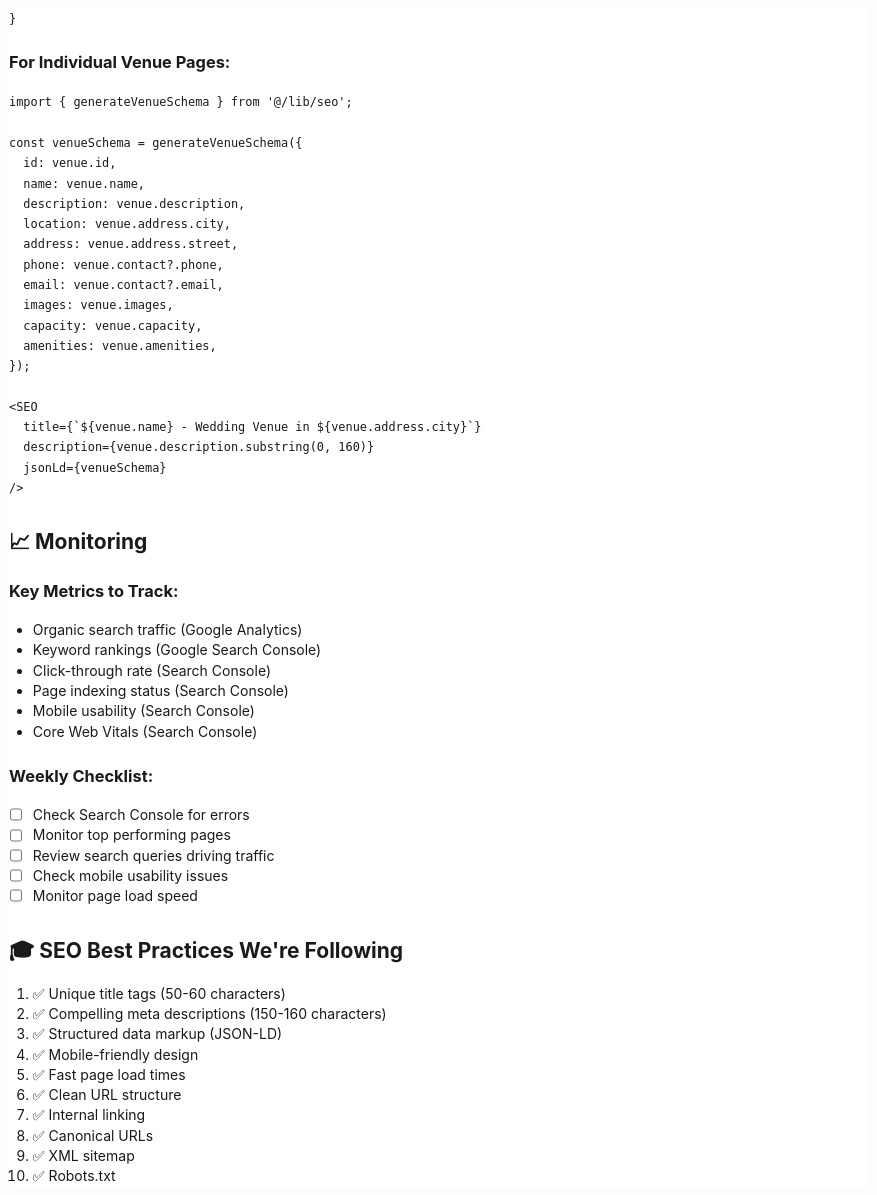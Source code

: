 ```tsx
}
```

### For Individual Venue Pages:

```tsx
import { generateVenueSchema } from '@/lib/seo';

const venueSchema = generateVenueSchema({
  id: venue.id,
  name: venue.name,
  description: venue.description,
  location: venue.address.city,
  address: venue.address.street,
  phone: venue.contact?.phone,
  email: venue.contact?.email,
  images: venue.images,
  capacity: venue.capacity,
  amenities: venue.amenities,
});

<SEO
  title={`${venue.name} - Wedding Venue in ${venue.address.city}`}
  description={venue.description.substring(0, 160)}
  jsonLd={venueSchema}
/>
```

## 📈 Monitoring

### Key Metrics to Track:
- Organic search traffic (Google Analytics)
- Keyword rankings (Google Search Console)
- Click-through rate (Search Console)
- Page indexing status (Search Console)
- Mobile usability (Search Console)
- Core Web Vitals (Search Console)

### Weekly Checklist:
- [ ] Check Search Console for errors
- [ ] Monitor top performing pages
- [ ] Review search queries driving traffic
- [ ] Check mobile usability issues
- [ ] Monitor page load speed

## 🎓 SEO Best Practices We're Following

1. ✅ Unique title tags (50-60 characters)
2. ✅ Compelling meta descriptions (150-160 characters)
3. ✅ Structured data markup (JSON-LD)
4. ✅ Mobile-friendly design
5. ✅ Fast page load times
6. ✅ Clean URL structure
7. ✅ Internal linking
8. ✅ Canonical URLs
9. ✅ XML sitemap
10. ✅ Robots.txt

